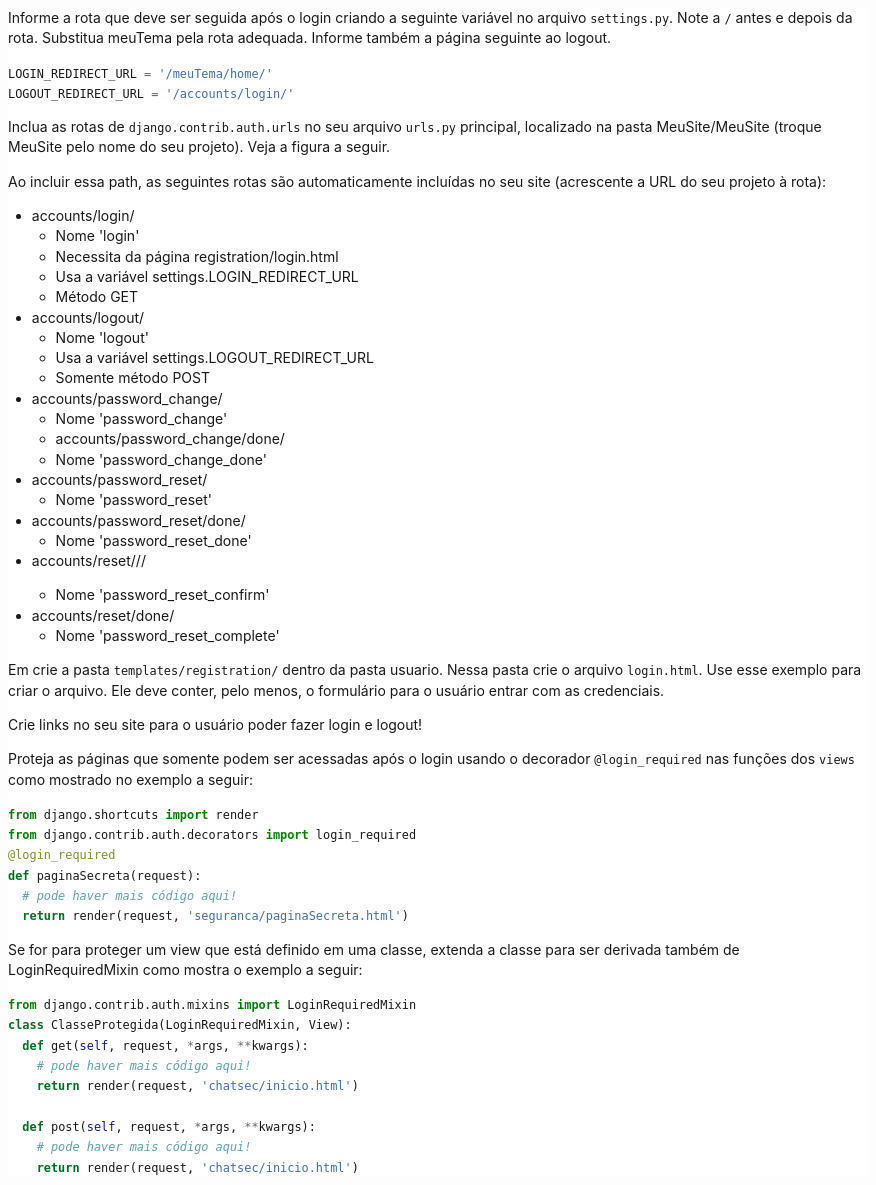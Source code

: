 Informe a rota que deve ser seguida após o login criando a seguinte variável no arquivo `settings.py`. Note a `/` antes e depois da rota. Substitua meuTema pela rota adequada. Informe também a página seguinte ao logout.
```python
LOGIN_REDIRECT_URL = '/meuTema/home/'
LOGOUT_REDIRECT_URL = '/accounts/login/'
```

Inclua as rotas de `django.contrib.auth.urls` no seu arquivo `urls.py` principal, localizado na pasta MeuSite/MeuSite (troque MeuSite pelo nome do seu projeto). Veja a figura a seguir.

Ao incluir essa path, as seguintes rotas são automaticamente incluídas no seu site (acrescente a URL do seu projeto à rota):
- accounts/login/
    - Nome 'login'
    - Necessita da página registration/login.html
    - Usa a variável settings.LOGIN_REDIRECT_URL
    - Método GET
- accounts/logout/
    - Nome 'logout'
    - Usa a variável settings.LOGOUT_REDIRECT_URL
    - Somente método POST
- accounts/password_change/
    - Nome 'password_change'
    - accounts/password_change/done/
    - Nome 'password_change_done'
- accounts/password_reset/
    - Nome 'password_reset'
- accounts/password_reset/done/
    - Nome 'password_reset_done'
- accounts/reset/<uidb64>/<token>/
    - Nome 'password_reset_confirm'
- accounts/reset/done/
    - Nome 'password_reset_complete'

Em crie a pasta `templates/registration/` dentro da pasta usuario. Nessa pasta crie o arquivo `login.html`. Use esse exemplo para criar o arquivo. Ele deve conter, pelo menos, o formulário para o usuário entrar com as credenciais.

Crie links no seu site para o usuário poder fazer login e logout!

Proteja as páginas que somente podem ser acessadas após o login usando o decorador `@login_required` nas funções dos `views` como mostrado no exemplo a seguir:
```python
from django.shortcuts import render
from django.contrib.auth.decorators import login_required
@login_required
def paginaSecreta(request):
  # pode haver mais código aqui!
  return render(request, 'seguranca/paginaSecreta.html')
```

Se for para proteger um view que está definido em uma classe, extenda a classe para ser derivada também de LoginRequiredMixin como mostra o exemplo a seguir:
```python
from django.contrib.auth.mixins import LoginRequiredMixin
class ClasseProtegida(LoginRequiredMixin, View):
  def get(self, request, *args, **kwargs):
    # pode haver mais código aqui!
    return render(request, 'chatsec/inicio.html')
   
  def post(self, request, *args, **kwargs):
    # pode haver mais código aqui!
    return render(request, 'chatsec/inicio.html')
```
